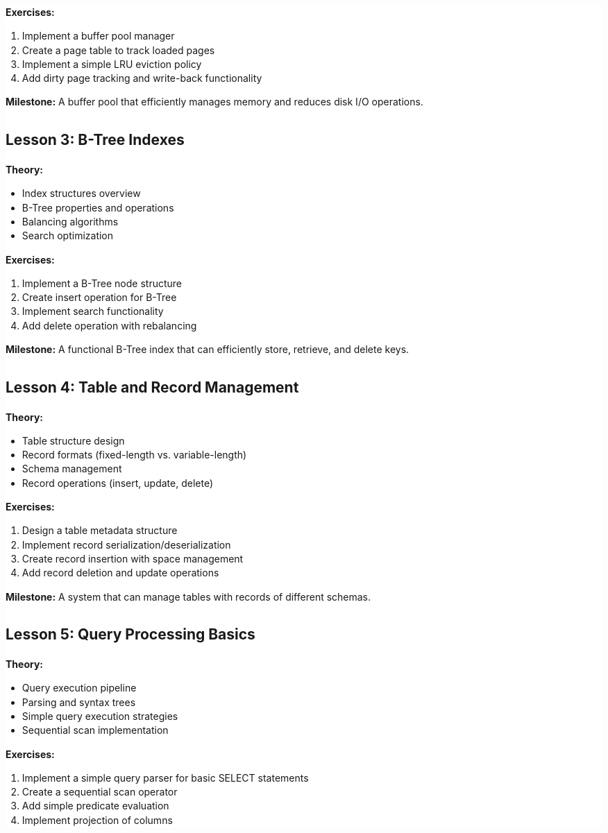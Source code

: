 **Exercises:**
1. Implement a buffer pool manager
2. Create a page table to track loaded pages
3. Implement a simple LRU eviction policy
4. Add dirty page tracking and write-back functionality

**Milestone:** A buffer pool that efficiently manages memory and reduces disk I/O operations.

## Lesson 3: B-Tree Indexes

**Theory:**
- Index structures overview
- B-Tree properties and operations
- Balancing algorithms
- Search optimization

**Exercises:**
1. Implement a B-Tree node structure
2. Create insert operation for B-Tree
3. Implement search functionality
4. Add delete operation with rebalancing

**Milestone:** A functional B-Tree index that can efficiently store, retrieve, and delete keys.

## Lesson 4: Table and Record Management

**Theory:**
- Table structure design
- Record formats (fixed-length vs. variable-length)
- Schema management
- Record operations (insert, update, delete)

**Exercises:**
1. Design a table metadata structure
2. Implement record serialization/deserialization
3. Create record insertion with space management
4. Add record deletion and update operations

**Milestone:** A system that can manage tables with records of different schemas.

## Lesson 5: Query Processing Basics

**Theory:**
- Query execution pipeline
- Parsing and syntax trees
- Simple query execution strategies
- Sequential scan implementation

**Exercises:**
1. Implement a simple query parser for basic SELECT statements
2. Create a sequential scan operator
3. Add simple predicate evaluation
4. Implement projection of columns
